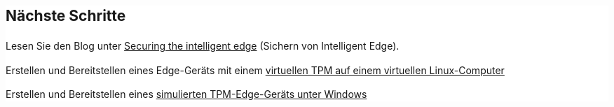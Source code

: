 ## <a name="next-steps"></a>Nächste Schritte

Lesen Sie den Blog unter [Securing the intelligent edge](https://azure.microsoft.com/blog/securing-the-intelligent-edge/) (Sichern von Intelligent Edge).

Erstellen und Bereitstellen eines Edge-Geräts mit einem [virtuellen TPM auf einem virtuellen Linux-Computer](how-to-auto-provision-simulated-device-linux.md)

Erstellen und Bereitstellen eines [simulierten TPM-Edge-Geräts unter Windows](how-to-auto-provision-simulated-device-windows.md)


[lnk-edge-blog]: https://azure.microsoft.com/blog/securing-the-intelligent-edge/
